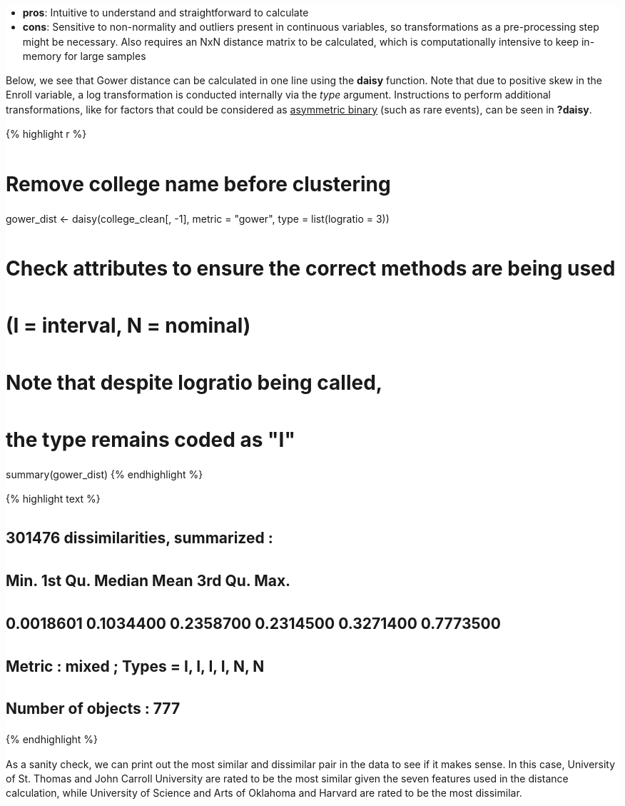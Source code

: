  - __pros__: Intuitive to understand and straightforward to calculate
  - __cons__: Sensitive to non-normality and outliers present in continuous variables, so transformations as a pre-processing step might be necessary. Also requires an NxN distance matrix to be calculated, which is computationally intensive to keep in-memory for large samples

Below, we see that Gower distance can be calculated in one line using the __daisy__ function. Note that due to positive skew in the Enroll variable, a log transformation is conducted internally via the _type_ argument. Instructions to perform additional transformations, like for factors that could be considered as [asymmetric binary](https://support.sas.com/documentation/cdl/en/statug/63033/HTML/default/viewer.htm#statug_distance_sect003.htm) (such as rare events), can be seen in __?daisy__. 


{% highlight r %}
# Remove college name before clustering

gower_dist <- daisy(college_clean[, -1],
                    metric = "gower",
                    type = list(logratio = 3))

# Check attributes to ensure the correct methods are being used
# (I = interval, N = nominal)
# Note that despite logratio being called, 
# the type remains coded as "I"

summary(gower_dist)
{% endhighlight %}



{% highlight text %}
## 301476 dissimilarities, summarized :
##      Min.   1st Qu.    Median      Mean   3rd Qu.      Max. 
## 0.0018601 0.1034400 0.2358700 0.2314500 0.3271400 0.7773500 
## Metric :  mixed ;  Types = I, I, I, I, N, N 
## Number of objects : 777
{% endhighlight %}

As a sanity check, we can print out the most similar and dissimilar pair in the data to see if it makes sense. In this case, University of St. Thomas and John Carroll University are rated to be the most similar given the seven features used in the distance calculation, while University of Science and Arts of Oklahoma and Harvard are rated to be the most dissimilar.
